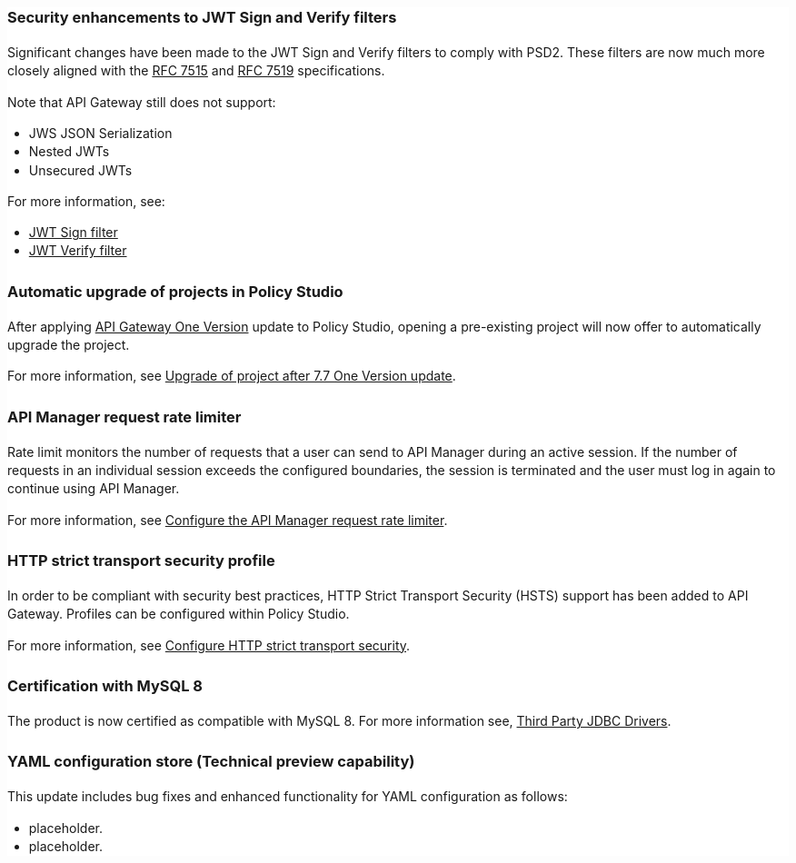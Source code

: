 ### Security enhancements to JWT Sign and Verify filters

Significant changes have been made to the JWT Sign and Verify filters to comply with PSD2. These filters are now much more closely aligned with the [RFC 7515](https://tools.ietf.org/html/rfc7515) and [RFC 7519](https://tools.ietf.org/html/rfc7519) specifications.

Note that API Gateway still does not support:

* JWS JSON Serialization
* Nested JWTs
* Unsecured JWTs

For more information, see:

* [JWT Sign filter](/docs/apim_policydev/apigw_polref/integrity_additional/#jwtsign-filter)
* [JWT Verify filter](/docs/apim_policydev/apigw_polref/integrity_additional/#jwtverify-filter)

### Automatic upgrade of projects in Policy Studio

After applying [API Gateway One Version](/docs/apim_installation/apigw_upgrade/upgrade_steps_oneversion/) update to Policy Studio, opening a pre-existing project will now offer to automatically upgrade the project.

For more information, see [Upgrade of project after 7.7 One Version update](/docs/apim_policydev/apigw_poldev/gs_project/#upgrade-of-project-after-77-one-version-update).

### API Manager request rate limiter

Rate limit monitors the number of requests that a user can send to API Manager during an active session. If the number of requests in an individual session exceeds the configured boundaries, the session is terminated and the user must log in again to continue using API Manager.

For more information, see [Configure the API Manager request rate limiter](/docs/apim_administration/apimgr_admin/api_mgmt_config/#configure-api-manager-request-rate-limiter).

### HTTP strict transport security profile

In order to be compliant with security best practices, HTTP Strict Transport Security (HSTS) support has been added to API Gateway. Profiles can be configured within Policy Studio.

For more information, see [Configure HTTP strict transport security](/docs/apim_policydev/apigw_gw_instances/configure_http_strict_transport_security).

### Certification with MySQL 8

The product is now certified as compatible with MySQL 8. For more information see, [Third Party JDBC Drivers](/docs/apim_installation/apigtw_install/metrics_db_install/#add-third-party-jdbc-driver-files).

### YAML configuration store (Technical preview capability)

This update includes bug fixes and enhanced functionality for YAML configuration as follows:

* placeholder.
* placeholder.
